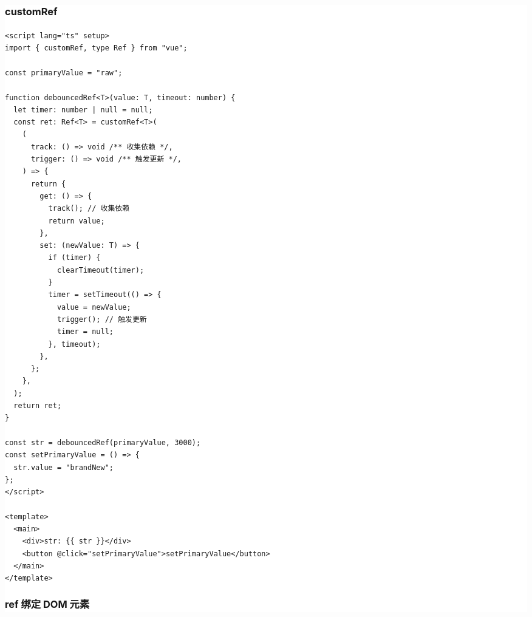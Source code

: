 ### customRef

```vue
<script lang="ts" setup>
import { customRef, type Ref } from "vue";

const primaryValue = "raw";

function debouncedRef<T>(value: T, timeout: number) {
  let timer: number | null = null;
  const ret: Ref<T> = customRef<T>(
    (
      track: () => void /** 收集依赖 */,
      trigger: () => void /** 触发更新 */,
    ) => {
      return {
        get: () => {
          track(); // 收集依赖
          return value;
        },
        set: (newValue: T) => {
          if (timer) {
            clearTimeout(timer);
          }
          timer = setTimeout(() => {
            value = newValue;
            trigger(); // 触发更新
            timer = null;
          }, timeout);
        },
      };
    },
  );
  return ret;
}

const str = debouncedRef(primaryValue, 3000);
const setPrimaryValue = () => {
  str.value = "brandNew";
};
</script>

<template>
  <main>
    <div>str: {{ str }}</div>
    <button @click="setPrimaryValue">setPrimaryValue</button>
  </main>
</template>
```

### ref 绑定 DOM 元素
